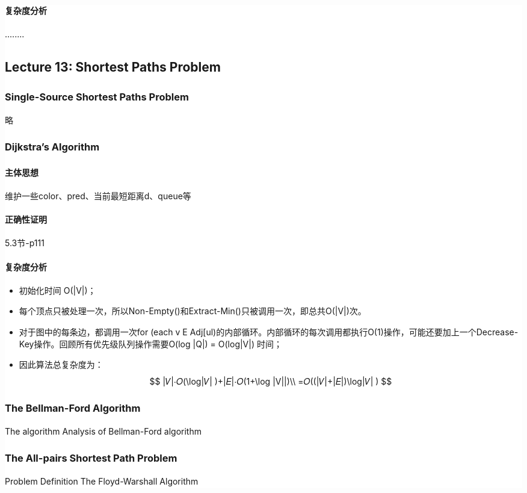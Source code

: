 #### 复杂度分析

........

## Lecture 13: Shortest Paths Problem

### Single-Source Shortest Paths Problem

略

### Dijkstra’s Algorithm

#### 主体思想

维护一些color、pred、当前最短距离d、queue等

#### 正确性证明

5.3节-p111

#### 复杂度分析

* 初始化时间 O(|V|)；

* 每个顶点只被处理一次，所以Non-Empty()和Extract-Min()只被调用一次，即总共O(|V|)次。

* 对于图中的每条边，都调用一次for (each v E Adj[ul)的内部循环。内部循环的每次调用都执行O(1)操作，可能还要加上一个Decrease-Key操作。回顾所有优先级队列操作需要O(log |Q|) = O(log|V|) 时间；

* 因此算法总复杂度为：
  $$
  |𝑉|⋅𝑂(\log⁡|𝑉| )+|𝐸|⋅𝑂(1+\log |V||)\\
  =𝑂((|𝑉|+|𝐸|)\log⁡|𝑉| )
  $$

### The Bellman-Ford Algorithm

The algorithm
Analysis of Bellman-Ford algorithm

### The All-pairs Shortest Path Problem

Problem Definition
The Floyd-Warshall Algorithm

